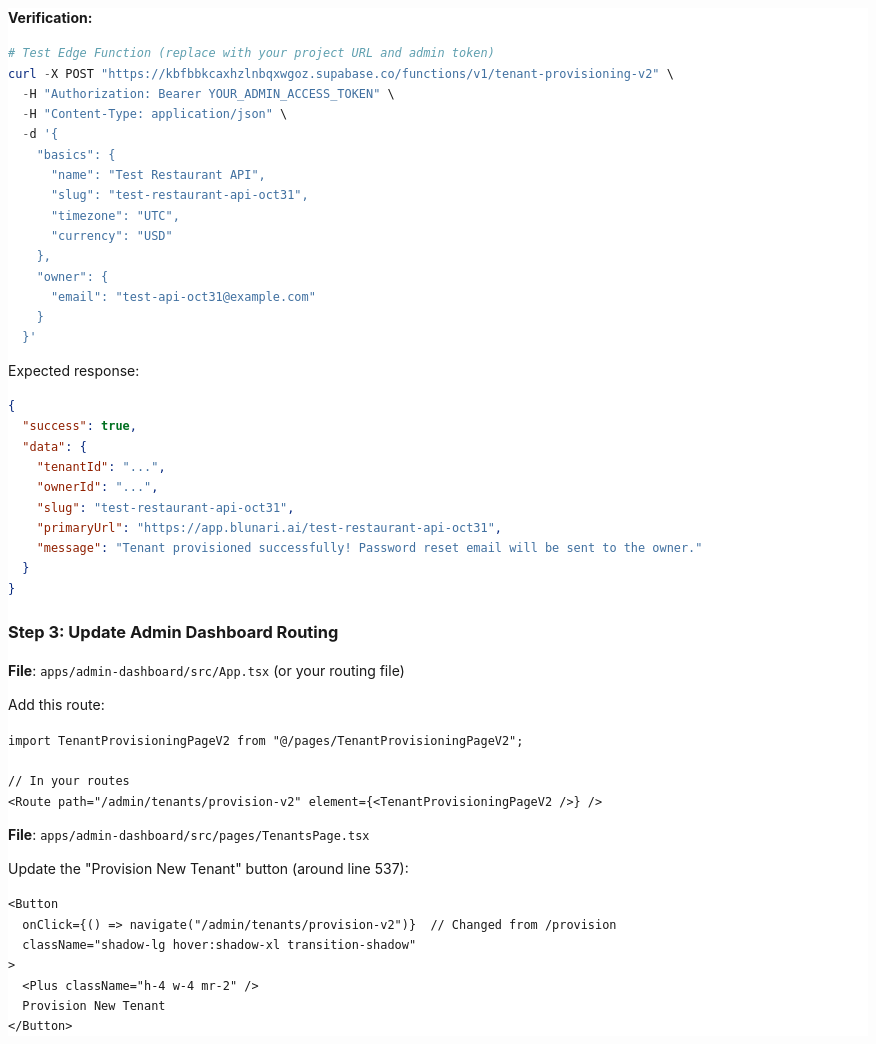 **Verification:**
```powershell
# Test Edge Function (replace with your project URL and admin token)
curl -X POST "https://kbfbbkcaxhzlnbqxwgoz.supabase.co/functions/v1/tenant-provisioning-v2" \
  -H "Authorization: Bearer YOUR_ADMIN_ACCESS_TOKEN" \
  -H "Content-Type: application/json" \
  -d '{
    "basics": {
      "name": "Test Restaurant API",
      "slug": "test-restaurant-api-oct31",
      "timezone": "UTC",
      "currency": "USD"
    },
    "owner": {
      "email": "test-api-oct31@example.com"
    }
  }'
```

Expected response:
```json
{
  "success": true,
  "data": {
    "tenantId": "...",
    "ownerId": "...",
    "slug": "test-restaurant-api-oct31",
    "primaryUrl": "https://app.blunari.ai/test-restaurant-api-oct31",
    "message": "Tenant provisioned successfully! Password reset email will be sent to the owner."
  }
}
```

### Step 3: Update Admin Dashboard Routing

**File**: `apps/admin-dashboard/src/App.tsx` (or your routing file)

Add this route:
```tsx
import TenantProvisioningPageV2 from "@/pages/TenantProvisioningPageV2";

// In your routes
<Route path="/admin/tenants/provision-v2" element={<TenantProvisioningPageV2 />} />
```

**File**: `apps/admin-dashboard/src/pages/TenantsPage.tsx`

Update the "Provision New Tenant" button (around line 537):
```tsx
<Button
  onClick={() => navigate("/admin/tenants/provision-v2")}  // Changed from /provision
  className="shadow-lg hover:shadow-xl transition-shadow"
>
  <Plus className="h-4 w-4 mr-2" />
  Provision New Tenant
</Button>
```
